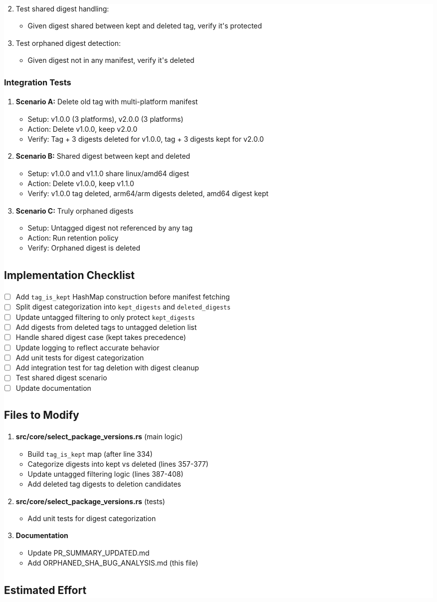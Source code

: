 2. Test shared digest handling:
   - Given digest shared between kept and deleted tag, verify it's protected

3. Test orphaned digest detection:
   - Given digest not in any manifest, verify it's deleted

### Integration Tests

1. **Scenario A:** Delete old tag with multi-platform manifest
   - Setup: v1.0.0 (3 platforms), v2.0.0 (3 platforms)
   - Action: Delete v1.0.0, keep v2.0.0
   - Verify: Tag + 3 digests deleted for v1.0.0, tag + 3 digests kept for v2.0.0

2. **Scenario B:** Shared digest between kept and deleted
   - Setup: v1.0.0 and v1.1.0 share linux/amd64 digest
   - Action: Delete v1.0.0, keep v1.1.0
   - Verify: v1.0.0 tag deleted, arm64/arm digests deleted, amd64 digest kept

3. **Scenario C:** Truly orphaned digests
   - Setup: Untagged digest not referenced by any tag
   - Action: Run retention policy
   - Verify: Orphaned digest is deleted

## Implementation Checklist

- [ ] Add `tag_is_kept` HashMap construction before manifest fetching
- [ ] Split digest categorization into `kept_digests` and `deleted_digests`
- [ ] Update untagged filtering to only protect `kept_digests`
- [ ] Add digests from deleted tags to untagged deletion list
- [ ] Handle shared digest case (kept takes precedence)
- [ ] Update logging to reflect accurate behavior
- [ ] Add unit tests for digest categorization
- [ ] Add integration test for tag deletion with digest cleanup
- [ ] Test shared digest scenario
- [ ] Update documentation

## Files to Modify

1. **src/core/select_package_versions.rs** (main logic)
   - Build `tag_is_kept` map (after line 334)
   - Categorize digests into kept vs deleted (lines 357-377)
   - Update untagged filtering logic (lines 387-408)
   - Add deleted tag digests to deletion candidates

2. **src/core/select_package_versions.rs** (tests)
   - Add unit tests for digest categorization

3. **Documentation**
   - Update PR_SUMMARY_UPDATED.md
   - Add ORPHANED_SHA_BUG_ANALYSIS.md (this file)

## Estimated Effort
